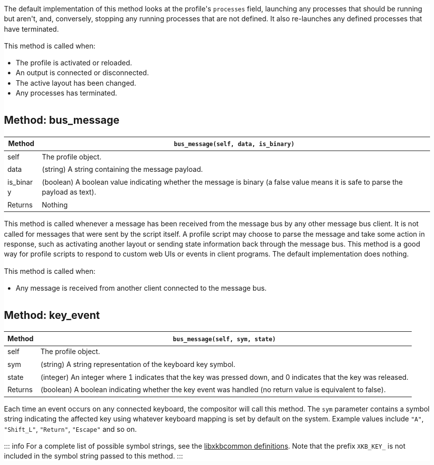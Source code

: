 The default implementation of this method looks at the profile's `processes` field, launching any processes that should be running but aren't, and, conversely, stopping any running processes that are not defined. It also re-launches any defined processes that have terminated.

This method is called when:
* The profile is activated or reloaded.
* An output is connected or disconnected.
* The active layout has been changed.
* Any processes has terminated.

## Method: bus_message

| Method | `bus_message(self, data, is_binary)` |
| - | - |
| self | The profile object. |
| data | (string) A string containing the message payload. |
| is_binary | (boolean) A boolean value indicating whether the message is binary (a false value means it is safe to parse the payload as text). |
| Returns | Nothing |

This method is called whenever a message has been received from the message bus by any other message bus client. It is not called for messages that were sent by the script itself. A profile script may choose to parse the message and take some action in response, such as activating another layout or sending state information back through the message bus. This method is a good way for profile scripts to respond to custom web UIs or events in client programs. The default implementation does nothing.

This method is called when:
* Any message is received from another client connected to the message bus.

## Method: key_event

| Method | `bus_message(self, sym, state)` |
| - | - |
| self | The profile object. |
| sym | (string) A string representation of the keyboard key symbol. |
| state | (integer) An integer where 1 indicates that the key was pressed down, and 0 indicates that the key was released. |
| Returns | (boolean) A boolean indicating whether the key event was handled (no return value is equivalent to false). |

Each time an event occurs on any connected keyboard, the compositor will call this method. The `sym` parameter contains a symbol string indicating the affected key using whatever keyboard mapping is set by default on the system. Example values include `"A"`, `"Shift_L"`, `"Return"`, `"Escape"` and so on. 

::: info
For a complete list of possible symbol strings, see the [libxkbcommon definitions](https://xkbcommon.org/doc/current/xkbcommon-keysyms_8h.html). Note that the prefix `XKB_KEY_` is not included in the symbol string passed to this method.
:::
